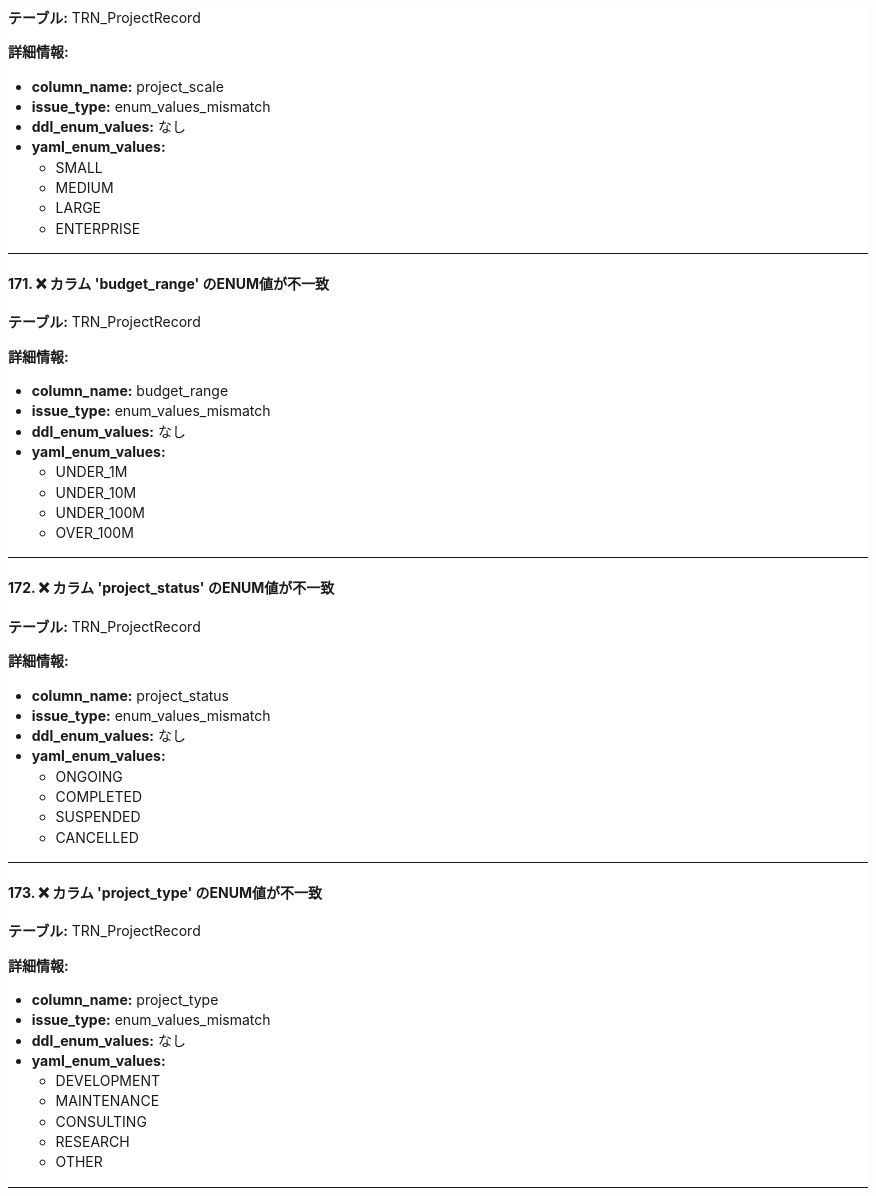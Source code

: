 **テーブル:** TRN_ProjectRecord

**詳細情報:**
- **column_name:** project_scale
- **issue_type:** enum_values_mismatch
- **ddl_enum_values:** なし
- **yaml_enum_values:**
  - SMALL
  - MEDIUM
  - LARGE
  - ENTERPRISE

---

#### 171. ❌ カラム 'budget_range' のENUM値が不一致

**テーブル:** TRN_ProjectRecord

**詳細情報:**
- **column_name:** budget_range
- **issue_type:** enum_values_mismatch
- **ddl_enum_values:** なし
- **yaml_enum_values:**
  - UNDER_1M
  - UNDER_10M
  - UNDER_100M
  - OVER_100M

---

#### 172. ❌ カラム 'project_status' のENUM値が不一致

**テーブル:** TRN_ProjectRecord

**詳細情報:**
- **column_name:** project_status
- **issue_type:** enum_values_mismatch
- **ddl_enum_values:** なし
- **yaml_enum_values:**
  - ONGOING
  - COMPLETED
  - SUSPENDED
  - CANCELLED

---

#### 173. ❌ カラム 'project_type' のENUM値が不一致

**テーブル:** TRN_ProjectRecord

**詳細情報:**
- **column_name:** project_type
- **issue_type:** enum_values_mismatch
- **ddl_enum_values:** なし
- **yaml_enum_values:**
  - DEVELOPMENT
  - MAINTENANCE
  - CONSULTING
  - RESEARCH
  - OTHER

---
